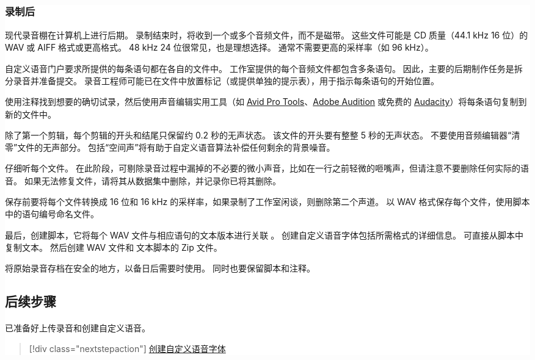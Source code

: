 ### <a name="after-the-session"></a>录制后

现代录音棚在计算机上进行后期。 录制结束时，将收到一个或多个音频文件，而不是磁带。 这些文件可能是 CD 质量（44.1 kHz 16 位）的 WAV 或 AIFF 格式或更高格式。 48 kHz 24 位很常见，也是理想选择。 通常不需要更高的采样率（如 96 kHz）。

自定义语音门户要求所提供的每条语句都在各自的文件中。 工作室提供的每个音频文件都包含多条语句。 因此，主要的后期制作任务是拆分录音并准备提交。 录音工程师可能已在文件中放置标记（或提供单独的提示表），用于指示每条语句的开始位置。

使用注释找到想要的确切试录，然后使用声音编辑实用工具（如 [Avid Pro Tools](https://www.avid.com/en/pro-tools)、[Adobe Audition](https://www.adobe.com/products/audition.html) 或免费的 [Audacity](https://www.audacityteam.org/)）将每条语句复制到新的文件中。

除了第一个剪辑，每个剪辑的开头和结尾只保留约 0.2 秒的无声状态。 该文件的开头要有整整 5 秒的无声状态。 不要使用音频编辑器“清零”文件的无声部分。 包括“空间声”将有助于自定义语音算法补偿任何剩余的背景噪音。

仔细听每个文件。 在此阶段，可剔除录音过程中漏掉的不必要的微小声音，比如在一行之前轻微的咂嘴声，但请注意不要删除任何实际的语音。 如果无法修复文件，请将其从数据集中删除，并记录你已将其删除。

保存前要将每个文件转换成 16 位和 16 kHz 的采样率，如果录制了工作室闲谈，则删除第二个声道。 以 WAV 格式保存每个文件，使用脚本中的语句编号命名文件。

最后，创建脚本，它将每个 WAV 文件与相应语句的文本版本进行关联  。 创建自定义语音字体包括所需格式的详细信息。 可直接从脚本中复制文本。 然后创建 WAV 文件和 文本脚本的 Zip 文件。

将原始录音存档在安全的地方，以备日后需要时使用。 同时也要保留脚本和注释。

## <a name="next-steps"></a>后续步骤

已准备好上传录音和创建自定义语音。

> [!div class="nextstepaction"]
> [创建自定义语音字体](how-to-custom-voice-create-voice.md)
